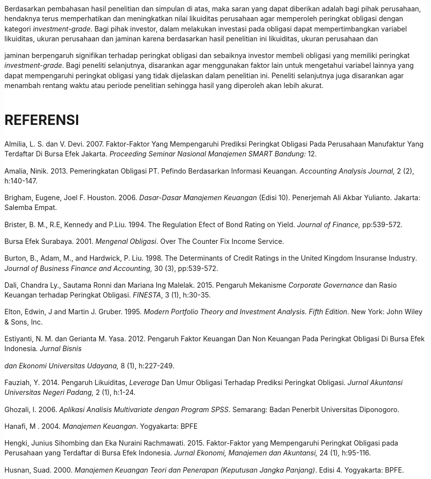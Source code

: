 <p><span class="font3">Berdasarkan pembahasan hasil penelitian dan simpulan di atas, maka saran yang dapat diberikan adalah bagi pihak perusahaan, hendaknya terus memperhatikan dan meningkatkan nilai likuiditas perusahaan agar memperoleh peringkat obligasi dengan kategori </span><span class="font3" style="font-style:italic;">investment-grade.</span><span class="font3"> Bagi pihak investor, dalam melakukan investasi pada obligasi dapat mempertimbangkan variabel likuiditas, ukuran perusahaan dan jaminan karena berdasarkan hasil penelitian ini likuiditas, ukuran perusahaan dan</span></p>
<p><span class="font3">jaminan berpengaruh signifikan terhadap peringkat obligasi dan sebaiknya investor membeli obligasi yang memiliki peringkat </span><span class="font3" style="font-style:italic;">investment-grade</span><span class="font3">. Bagi peneliti selanjutnya, disarankan agar menggunakan faktor lain untuk mengetahui variabel lainnya yang dapat mempengaruhi peringkat obligasi yang tidak dijelaskan dalam penelitian ini. Peneliti selanjutnya juga disarankan agar menambah rentang waktu atau periode penelitian sehingga hasil yang diperoleh akan lebih akurat.</span></p>
<h1><a name="bookmark16"></a><span class="font3" style="font-weight:bold;"><a name="bookmark17"></a>REFERENSI</span></h1>
<p><span class="font3">Almilia, L. S. dan V. Devi. 2007. Faktor-Faktor Yang Mempengaruhi Prediksi Peringkat Obligasi Pada Perusahaan Manufaktur Yang Terdaftar Di Bursa Efek Jakarta. </span><span class="font3" style="font-style:italic;">Proceeding Seminar Nasional Manajemen SMART Bandung:</span><span class="font3"> 12.</span></p>
<p><span class="font3">Amalia, Ninik. 2013. Pemeringkatan Obligasi PT. Pefindo Berdasarkan Informasi Keuangan. </span><span class="font3" style="font-style:italic;">Accounting Analysis Journal,</span><span class="font3"> 2 (2), h:140-147.</span></p>
<p><span class="font3">Brigham, Eugene, Joel F. Houston. 2006. </span><span class="font3" style="font-style:italic;">Dasar-Dasar Manajemen Keuangan</span><span class="font3"> (Edisi 10). Penerjemah Ali Akbar Yulianto. Jakarta: Salemba Empat.</span></p>
<p><span class="font3">Brister, B. M., R.E, Kennedy and P.Liu. 1994. The Regulation Efect of Bond Rating on Yield. </span><span class="font3" style="font-style:italic;">Journal of Finance,</span><span class="font3"> pp:539-572</span><span class="font3" style="font-style:italic;">.</span></p>
<p><span class="font3">Bursa Efek Surabaya. 2001. </span><span class="font3" style="font-style:italic;">Mengenal Obligasi</span><span class="font3">. Over The Counter Fix Income Service.</span></p>
<p><span class="font3">Burton, B., Adam, M., and Hardwick, P. Liu. 1998. The Determinants of Credit Ratings in the United Kingdom Insuranse Industry</span><span class="font3" style="font-style:italic;">. Journal of Business Finance and Accounting,</span><span class="font3"> 30 (3), pp:539-572.</span></p>
<p><span class="font3">Dali, Chandra Ly., Sautama Ronni dan Mariana Ing Malelak. 2015. Pengaruh Mekanisme </span><span class="font3" style="font-style:italic;">Corporate Governance</span><span class="font3"> dan Rasio Keuangan terhadap Peringkat Obligasi. </span><span class="font3" style="font-style:italic;">FINESTA</span><span class="font3">, 3 (1), h:30-35.</span></p>
<p><span class="font3">Elton, Edwin, J and Martin J. Gruber. 1995. </span><span class="font3" style="font-style:italic;">Modern Portfolio Theory and Investment Analysis. Fifth Edition</span><span class="font3">. New York: John Wiley &amp;&nbsp;Sons, Inc.</span></p>
<p><span class="font3">Estiyanti, N. M. dan Gerianta M. Yasa. 2012. Pengaruh Faktor Keuangan Dan Non Keuangan Pada Peringkat Obligasi Di Bursa Efek Indonesia</span><span class="font3" style="font-style:italic;">. Jurnal Bisnis</span></p>
<p><span class="font3" style="font-style:italic;">dan Ekonomi Universitas Udayana,</span><span class="font3"> 8 (1), h:227-249.</span></p>
<p><span class="font3">Fauziah, Y. 2014. Pengaruh Likuiditas, </span><span class="font3" style="font-style:italic;">Leverage</span><span class="font3"> Dan Umur Obligasi Terhadap Prediksi Peringkat Obligasi. </span><span class="font3" style="font-style:italic;">Jurnal Akuntansi Universitas Negeri Padang,</span><span class="font3"> 2 (1), h:1-24.</span></p>
<p><span class="font3">Ghozali, I. 2006. </span><span class="font3" style="font-style:italic;">Aplikasi Analisis Multivariate dengan Program SPSS</span><span class="font3">. Semarang: Badan Penerbit Universitas Diponogoro.</span></p>
<p><span class="font3">Hanafi, M . 2004. </span><span class="font3" style="font-style:italic;">Manajemen Keuangan</span><span class="font3">. Yogyakarta: BPFE</span></p>
<p><span class="font3">Hengki, Junius Sihombing dan Eka Nuraini Rachmawati. 2015. Faktor-Faktor yang Mempengaruhi Peringkat Obligasi pada Perusahaan yang Terdaftar di Bursa Efek Indonesia. </span><span class="font3" style="font-style:italic;">Jurnal Ekonomi, Manajemen dan Akuntansi,</span><span class="font3"> 24 (1)</span><span class="font3" style="font-style:italic;">,</span><span class="font3"> h:95-116.</span></p>
<p><span class="font3">Husnan, Suad. 2000. </span><span class="font3" style="font-style:italic;">Manajemen Keuangan Teori dan Penerapan (Keputusan Jangka Panjang)</span><span class="font3">. Edisi 4. Yogyakarta: BPFE.</span></p>